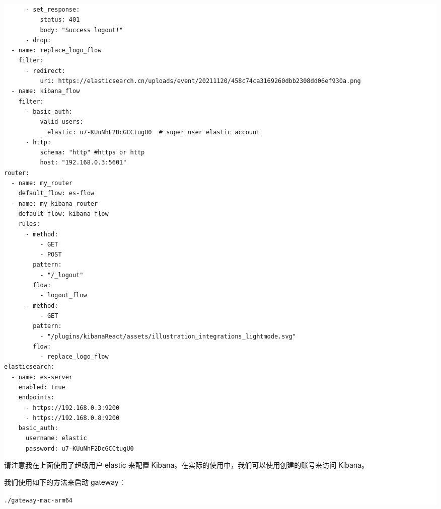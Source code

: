 ```
      - set_response:
          status: 401
          body: "Success logout!"
      - drop:
  - name: replace_logo_flow
    filter:
      - redirect:
          uri: https://elasticsearch.cn/uploads/event/20211120/458c74ca3169260dbb2308dd06ef930a.png
  - name: kibana_flow
    filter:
      - basic_auth:
          valid_users:
            elastic: u7-KUuNhF2DcGCCtugU0  # super user elastic account
      - http:
          schema: "http" #https or http
          host: "192.168.0.3:5601"
router:
  - name: my_router
    default_flow: es-flow
  - name: my_kibana_router
    default_flow: kibana_flow
    rules:
      - method:
          - GET
          - POST
        pattern:
          - "/_logout"
        flow:
          - logout_flow
      - method:
          - GET
        pattern:
          - "/plugins/kibanaReact/assets/illustration_integrations_lightmode.svg"
        flow:
          - replace_logo_flow
elasticsearch:
  - name: es-server
    enabled: true
    endpoints:
      - https://192.168.0.3:9200
      - https://192.168.0.8:9200
    basic_auth:
      username: elastic
      password: u7-KUuNhF2DcGCCtugU0

```

请注意我在上面使用了超级用户 elastic 来配置 Kibana。在实际的使用中，我们可以使用创建的账号来访问 Kibana。

我们使用如下的方法来启动 gateway：

```
./gateway-mac-arm64

```
